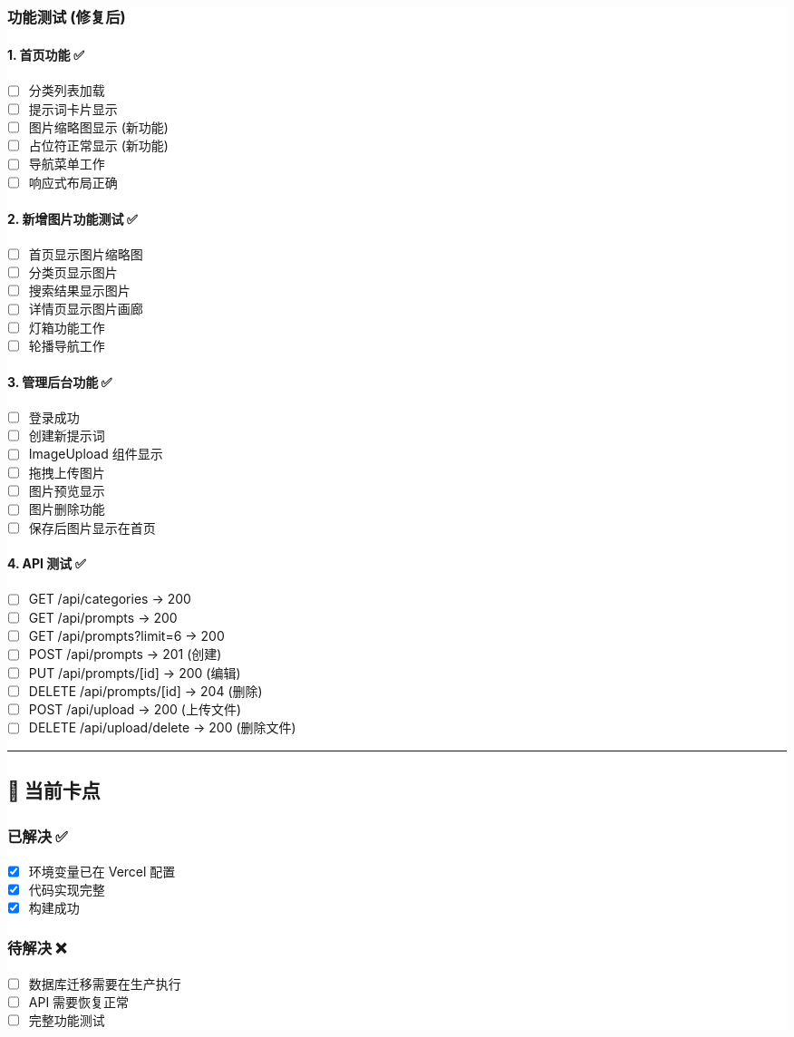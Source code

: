 ### 功能测试 (修复后)

#### 1. 首页功能 ✅
- [ ] 分类列表加载
- [ ] 提示词卡片显示
- [ ] 图片缩略图显示 (新功能)
- [ ] 占位符正常显示 (新功能)
- [ ] 导航菜单工作
- [ ] 响应式布局正确

#### 2. 新增图片功能测试 ✅
- [ ] 首页显示图片缩略图
- [ ] 分类页显示图片
- [ ] 搜索结果显示图片
- [ ] 详情页显示图片画廊
- [ ] 灯箱功能工作
- [ ] 轮播导航工作

#### 3. 管理后台功能 ✅
- [ ] 登录成功
- [ ] 创建新提示词
- [ ] ImageUpload 组件显示
- [ ] 拖拽上传图片
- [ ] 图片预览显示
- [ ] 图片删除功能
- [ ] 保存后图片显示在首页

#### 4. API 测试 ✅
- [ ] GET /api/categories → 200
- [ ] GET /api/prompts → 200
- [ ] GET /api/prompts?limit=6 → 200
- [ ] POST /api/prompts → 201 (创建)
- [ ] PUT /api/prompts/[id] → 200 (编辑)
- [ ] DELETE /api/prompts/[id] → 204 (删除)
- [ ] POST /api/upload → 200 (上传文件)
- [ ] DELETE /api/upload/delete → 200 (删除文件)

---

## 📝 当前卡点

### 已解决 ✅
- [x] 环境变量已在 Vercel 配置
- [x] 代码实现完整
- [x] 构建成功

### 待解决 ❌
- [ ] 数据库迁移需要在生产执行
- [ ] API 需要恢复正常
- [ ] 完整功能测试

